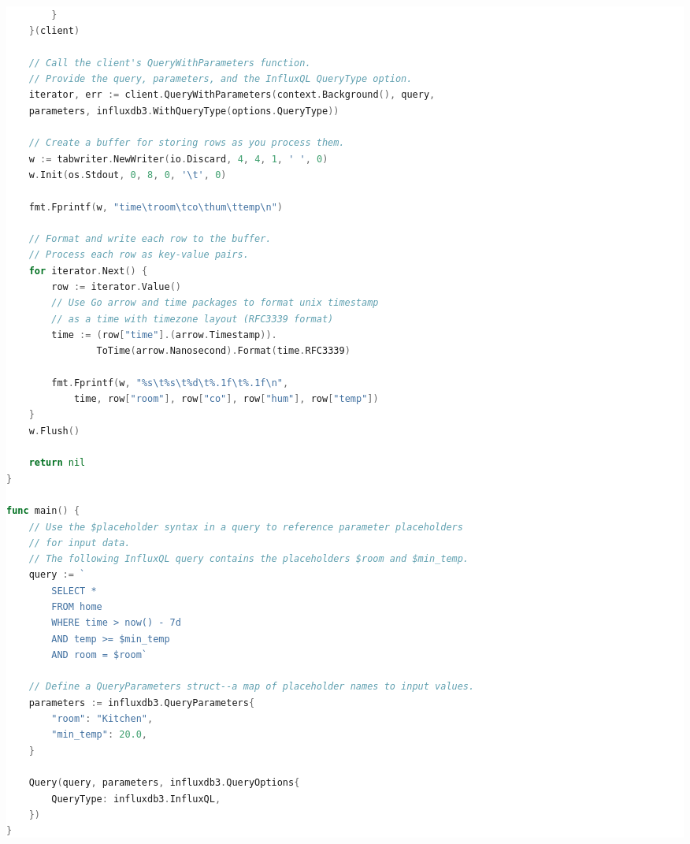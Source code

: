 ```go
        }
    }(client)

    // Call the client's QueryWithParameters function.
    // Provide the query, parameters, and the InfluxQL QueryType option.
    iterator, err := client.QueryWithParameters(context.Background(), query,
    parameters, influxdb3.WithQueryType(options.QueryType))

    // Create a buffer for storing rows as you process them.
    w := tabwriter.NewWriter(io.Discard, 4, 4, 1, ' ', 0)
    w.Init(os.Stdout, 0, 8, 0, '\t', 0)

    fmt.Fprintf(w, "time\troom\tco\thum\ttemp\n")

    // Format and write each row to the buffer.
    // Process each row as key-value pairs.
    for iterator.Next() {
        row := iterator.Value()
        // Use Go arrow and time packages to format unix timestamp
        // as a time with timezone layout (RFC3339 format)
        time := (row["time"].(arrow.Timestamp)).
                ToTime(arrow.Nanosecond).Format(time.RFC3339)

        fmt.Fprintf(w, "%s\t%s\t%d\t%.1f\t%.1f\n",
            time, row["room"], row["co"], row["hum"], row["temp"])
    }
    w.Flush()

    return nil
}

func main() {
    // Use the $placeholder syntax in a query to reference parameter placeholders
    // for input data.
    // The following InfluxQL query contains the placeholders $room and $min_temp.
    query := `
        SELECT *
        FROM home
        WHERE time > now() - 7d
        AND temp >= $min_temp
        AND room = $room`

    // Define a QueryParameters struct--a map of placeholder names to input values.
    parameters := influxdb3.QueryParameters{
        "room": "Kitchen",
        "min_temp": 20.0,
    }

    Query(query, parameters, influxdb3.QueryOptions{
        QueryType: influxdb3.InfluxQL,
    })
}
```
